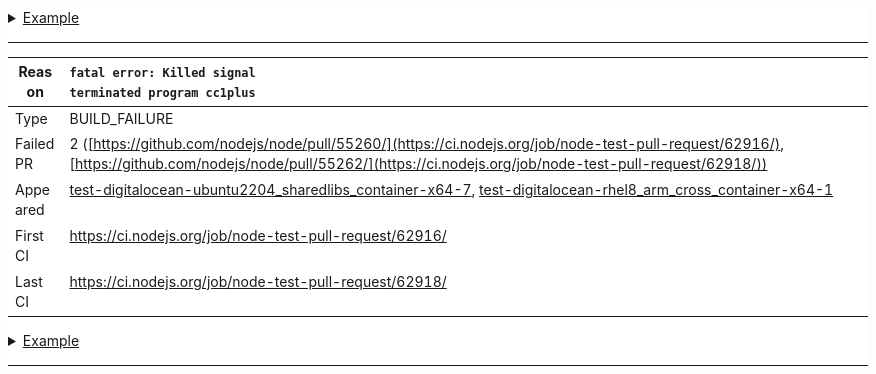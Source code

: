 <details><summary><a href="https://ci.nodejs.org/job/node-test-commit/75008/console">Example</a></summary></details>

-------

| Reason | <code>fatal error: Killed signal terminated program cc1plus</code> |
| - | :- |
| Type | BUILD_FAILURE |
| Failed PR | 2 ([https://github.com/nodejs/node/pull/55260/](https://ci.nodejs.org/job/node-test-pull-request/62916/), [https://github.com/nodejs/node/pull/55262/](https://ci.nodejs.org/job/node-test-pull-request/62918/)) |
| Appeared | [test-digitalocean-ubuntu2204_sharedlibs_container-x64-7](https://ci.nodejs.org/job/node-test-commit-linux-containered/nodes=ubuntu2204_sharedlibs_withoutintl_x64/46795/console), [test-digitalocean-rhel8_arm_cross_container-x64-1](https://ci.nodejs.org/job/node-cross-compile/nodes=cross-compiler-rhel8-armv7-gcc-10-glibc-2.28/50268/console) |
| First CI | https://ci.nodejs.org/job/node-test-pull-request/62916/ |
| Last CI | https://ci.nodejs.org/job/node-test-pull-request/62918/ |

<details><summary><a href="https://ci.nodejs.org/job/node-test-commit-linux-containered/nodes=ubuntu2204_sharedlibs_withoutintl_x64/46795/console">Example</a></summary></details>

-------

